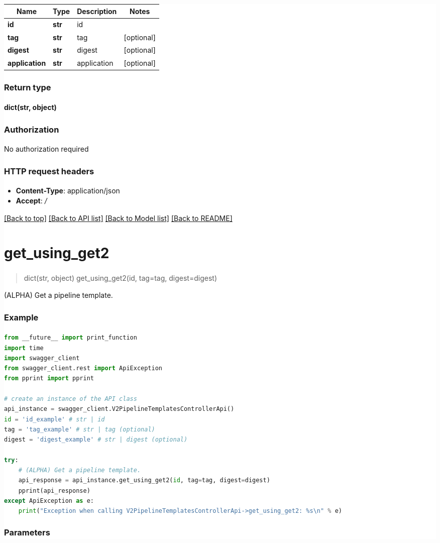 Name | Type | Description  | Notes
------------- | ------------- | ------------- | -------------
 **id** | **str**| id | 
 **tag** | **str**| tag | [optional] 
 **digest** | **str**| digest | [optional] 
 **application** | **str**| application | [optional] 

### Return type

**dict(str, object)**

### Authorization

No authorization required

### HTTP request headers

 - **Content-Type**: application/json
 - **Accept**: */*

[[Back to top]](#) [[Back to API list]](../README.md#documentation-for-api-endpoints) [[Back to Model list]](../README.md#documentation-for-models) [[Back to README]](../README.md)

# **get_using_get2**
> dict(str, object) get_using_get2(id, tag=tag, digest=digest)

(ALPHA) Get a pipeline template.

### Example
```python
from __future__ import print_function
import time
import swagger_client
from swagger_client.rest import ApiException
from pprint import pprint

# create an instance of the API class
api_instance = swagger_client.V2PipelineTemplatesControllerApi()
id = 'id_example' # str | id
tag = 'tag_example' # str | tag (optional)
digest = 'digest_example' # str | digest (optional)

try:
    # (ALPHA) Get a pipeline template.
    api_response = api_instance.get_using_get2(id, tag=tag, digest=digest)
    pprint(api_response)
except ApiException as e:
    print("Exception when calling V2PipelineTemplatesControllerApi->get_using_get2: %s\n" % e)
```

### Parameters
